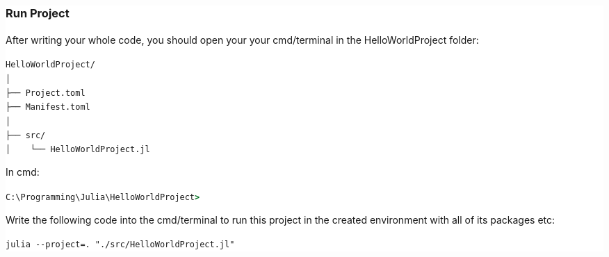 ### Run Project
After writing your whole code, you should open your your cmd/terminal in the HelloWorldProject folder:
```Folder Structure
HelloWorldProject/ 
│ 
├── Project.toml 
├── Manifest.toml 
│ 
├── src/ 
│    └── HelloWorldProject.jl
```

In cmd:
```cmd
C:\Programming\Julia\HelloWorldProject>
```

Write the following code into the cmd/terminal to run this project in the created environment with all of its packages etc: 
```command
julia --project=. "./src/HelloWorldProject.jl"
```
